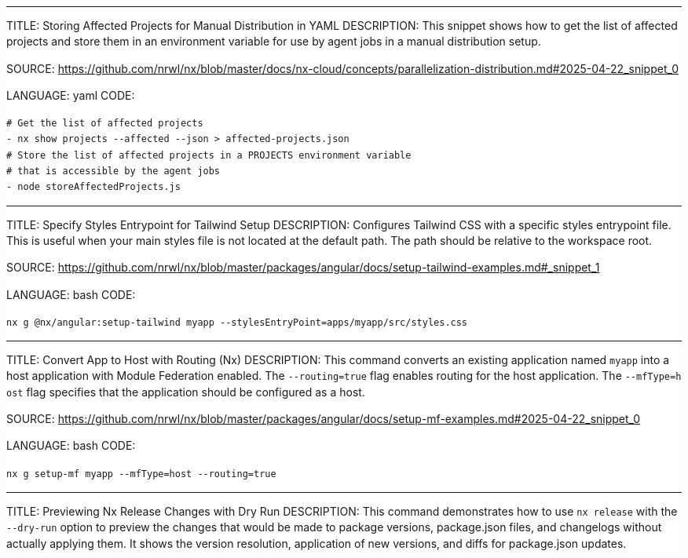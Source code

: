 ----------------------------------------

TITLE: Storing Affected Projects for Manual Distribution in YAML
DESCRIPTION: This snippet shows how to get the list of affected projects and store them in an environment variable for use by agent jobs in a manual distribution setup.

SOURCE: <https://github.com/nrwl/nx/blob/master/docs/nx-cloud/concepts/parallelization-distribution.md#2025-04-22_snippet_0>

LANGUAGE: yaml
CODE:

```
# Get the list of affected projects
- nx show projects --affected --json > affected-projects.json
# Store the list of affected projects in a PROJECTS environment variable
# that is accessible by the agent jobs
- node storeAffectedProjects.js
```

----------------------------------------

TITLE: Specify Styles Entrypoint for Tailwind Setup
DESCRIPTION: Configures Tailwind CSS with a specific styles entrypoint file. This is useful when your main styles file is not located at the default path. The path should be relative to the workspace root.

SOURCE: <https://github.com/nrwl/nx/blob/master/packages/angular/docs/setup-tailwind-examples.md#_snippet_1>

LANGUAGE: bash
CODE:

```
nx g @nx/angular:setup-tailwind myapp --stylesEntryPoint=apps/myapp/src/styles.css
```

----------------------------------------

TITLE: Convert App to Host with Routing (Nx)
DESCRIPTION: This command converts an existing application named `myapp` into a host application with Module Federation enabled. The `--routing=true` flag enables routing for the host application. The `--mfType=host` flag specifies that the application should be configured as a host.

SOURCE: <https://github.com/nrwl/nx/blob/master/packages/angular/docs/setup-mf-examples.md#2025-04-22_snippet_0>

LANGUAGE: bash
CODE:

```
nx g setup-mf myapp --mfType=host --routing=true
```

----------------------------------------

TITLE: Previewing Nx Release Changes with Dry Run
DESCRIPTION: This command demonstrates how to use `nx release` with the `--dry-run` option to preview the changes that would be made to package versions, package.json files, and changelogs without actually applying them. It shows the version resolution, application of new versions, and diffs for package.json updates.
